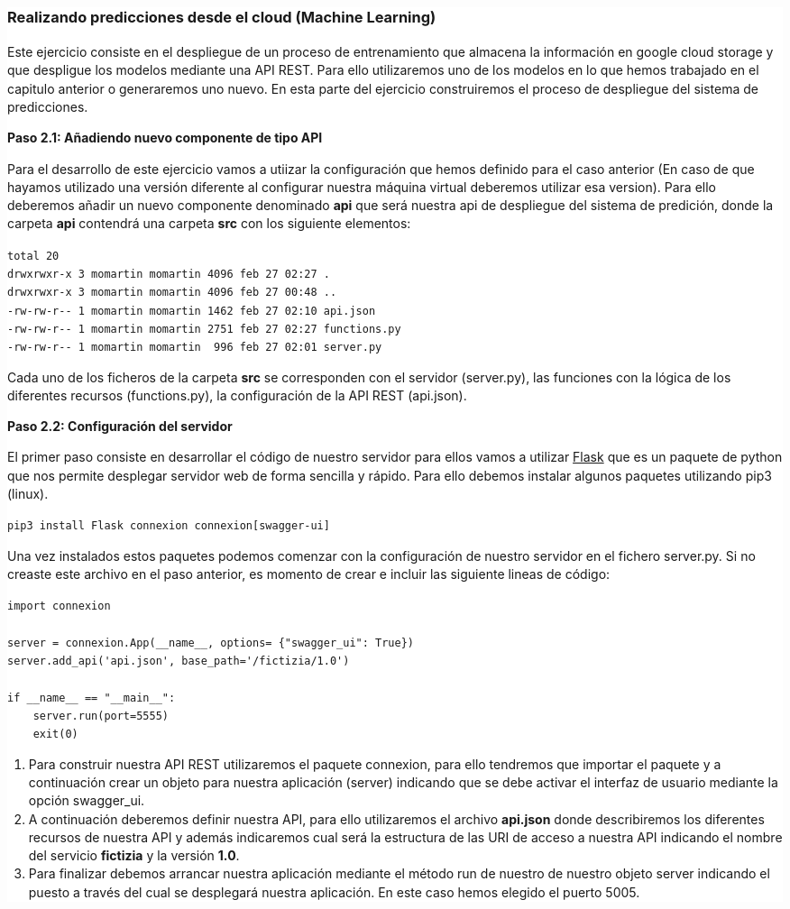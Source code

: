 ### Realizando predicciones desde el cloud (Machine Learning)

Este ejercicio consiste en el despliegue de un proceso de entrenamiento que almacena la información en google cloud storage y que despligue los modelos mediante una API REST. Para ello utilizaremos uno de los modelos en lo que hemos trabajado en el capitulo anterior o generaremos uno nuevo. En esta parte del ejercicio construiremos el proceso de despliegue del sistema de predicciones. 

**Paso 2.1: Añadiendo nuevo componente de tipo API**

Para el desarrollo de este ejercicio vamos a utiizar la configuración que hemos definido para el caso anterior (En caso de que hayamos utilizado una versión diferente al configurar nuestra máquina virtual deberemos utilizar esa version). Para ello deberemos añadir un nuevo componente denominado __api__ que será nuestra api de despliegue del sistema de predición, donde la carpeta __api__ contendrá una carpeta __src__ con los siguiente elementos:

```
total 20
drwxrwxr-x 3 momartin momartin 4096 feb 27 02:27 .
drwxrwxr-x 3 momartin momartin 4096 feb 27 00:48 ..
-rw-rw-r-- 1 momartin momartin 1462 feb 27 02:10 api.json
-rw-rw-r-- 1 momartin momartin 2751 feb 27 02:27 functions.py
-rw-rw-r-- 1 momartin momartin  996 feb 27 02:01 server.py
```

Cada uno de los ficheros de la carpeta __src__ se corresponden con el servidor (server.py), las funciones con la lógica de los diferentes recursos (functions.py), la configuración de la API REST (api.json).

**Paso 2.2: Configuración del servidor**

El primer paso consiste en desarrollar el código de nuestro servidor para ellos vamos a utilizar [Flask](https://flask.palletsprojects.com/en/1.1.x/) que es un paquete de python que nos permite desplegar servidor web de forma sencilla y rápido. Para ello debemos instalar algunos paquetes utilizando pip3 (linux). 

```
pip3 install Flask connexion connexion[swagger-ui]
```

Una vez instalados estos paquetes podemos comenzar con la configuración de nuestro servidor en el fichero server.py. Si no creaste este archivo en el paso anterior, es momento de crear e incluir las siguiente lineas de código:

```
import connexion

server = connexion.App(__name__, options= {"swagger_ui": True})
server.add_api('api.json', base_path='/fictizia/1.0')

if __name__ == "__main__":
    server.run(port=5555)
    exit(0)
```

1. Para construir nuestra API REST utilizaremos el paquete connexion, para ello tendremos que importar el paquete y a continuación crear un objeto para nuestra aplicación (server) indicando que se debe activar el interfaz de usuario mediante la opción swagger_ui. 
2. A continuación deberemos definir nuestra API, para ello utilizaremos el archivo __api.json__ donde describiremos los diferentes recursos de nuestra API y además indicaremos cual será la estructura de las URI de acceso a nuestra API indicando el nombre del servicio __fictizia__ y la versión __1.0__. 
3. Para finalizar debemos arrancar nuestra aplicación mediante el método run de nuestro de nuestro objeto server indicando el puesto a través del cual se desplegará nuestra aplicación. En este caso hemos elegido el puerto 5005. 
